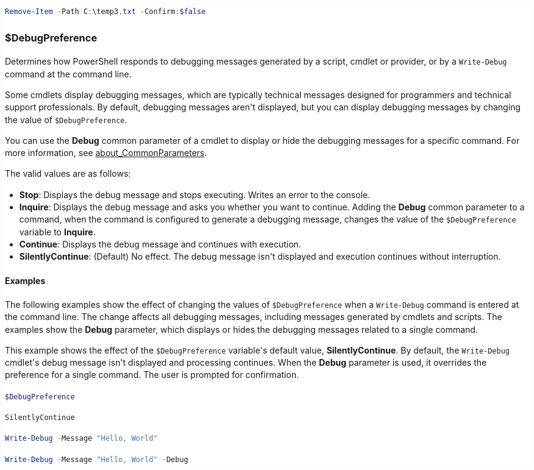 ```powershell
Remove-Item -Path C:\temp3.txt -Confirm:$false
```

### \$DebugPreference

Determines how PowerShell responds to debugging messages generated by a script,
cmdlet or provider, or by a `Write-Debug` command at the command line.

Some cmdlets display debugging messages, which are typically technical messages
designed for programmers and technical support professionals. By default,
debugging messages aren't displayed, but you can display debugging messages by
changing the value of `$DebugPreference`.

You can use the **Debug** common parameter of a cmdlet to display or hide the
debugging messages for a specific command. For more information, see [about_CommonParameters](about_CommonParameters.md).

The valid values are as follows:

- **Stop**: Displays the debug message and stops executing. Writes an error to
  the console.
- **Inquire**: Displays the debug message and asks you whether you want to
  continue. Adding the **Debug** common parameter to a command, when the
  command is configured to generate a debugging message, changes the value of
  the `$DebugPreference` variable to **Inquire**.
- **Continue**: Displays the debug message and continues with execution.
- **SilentlyContinue**: (Default) No effect. The debug message isn't displayed
  and execution continues without interruption.

#### Examples

The following examples show the effect of changing the values of
`$DebugPreference` when a `Write-Debug` command is entered at the command line.
The change affects all debugging messages, including messages generated by
cmdlets and scripts. The examples show the **Debug** parameter, which displays
or hides the debugging messages related to a single command.

This example shows the effect of the `$DebugPreference` variable's default
value, **SilentlyContinue**. By default, the `Write-Debug` cmdlet's debug
message isn't displayed and processing continues. When the **Debug** parameter
is used, it overrides the preference for a single command. The user is prompted
for confirmation.

```powershell
$DebugPreference
```

```Output
SilentlyContinue
```

```powershell
Write-Debug -Message "Hello, World"
```

```powershell
Write-Debug -Message "Hello, World" -Debug
```
